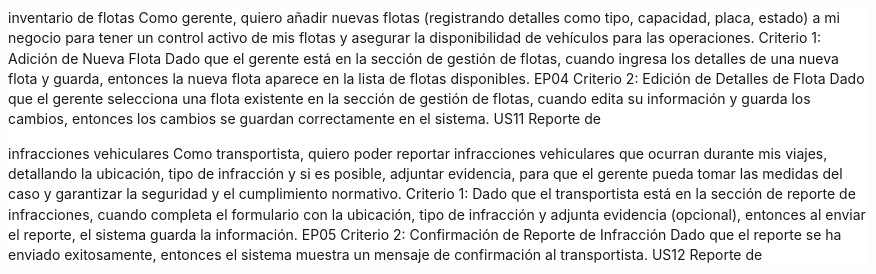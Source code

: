 inventario de
flotas
Como gerente, quiero
añadir nuevas flotas
(registrando detalles
como tipo, capacidad,
placa, estado) a mi
negocio para tener un
control activo de mis
flotas y asegurar la
disponibilidad de
vehículos para las
operaciones.
Criterio 1: Adición de Nueva Flota
Dado que el gerente está en la sección de gestión de
flotas, cuando ingresa los detalles de una nueva flota y
guarda, entonces la nueva flota aparece en la lista de
flotas disponibles.
EP04
Criterio 2: Edición de Detalles de Flota
Dado que el gerente selecciona una flota existente en la
sección de gestión de flotas, cuando edita su información
y guarda los cambios, entonces los cambios se guardan
correctamente en el sistema.
US11 Reporte de

infracciones
vehiculares
Como transportista,
quiero poder reportar
infracciones vehiculares
que ocurran durante mis
viajes, detallando la
ubicación, tipo de
infracción y si es
posible, adjuntar
evidencia, para que el
gerente pueda tomar las
medidas del caso y
garantizar la seguridad y
el cumplimiento
normativo.
Criterio 1:
Dado que el transportista está en la sección de reporte de
infracciones, cuando completa el formulario con la
ubicación, tipo de infracción y adjunta evidencia
(opcional), entonces al enviar el reporte, el sistema
guarda la información.
EP05
Criterio 2: Confirmación de Reporte de Infracción
Dado que el reporte se ha enviado exitosamente,
entonces el sistema muestra un mensaje de confirmación
al transportista.
US12 Reporte de
